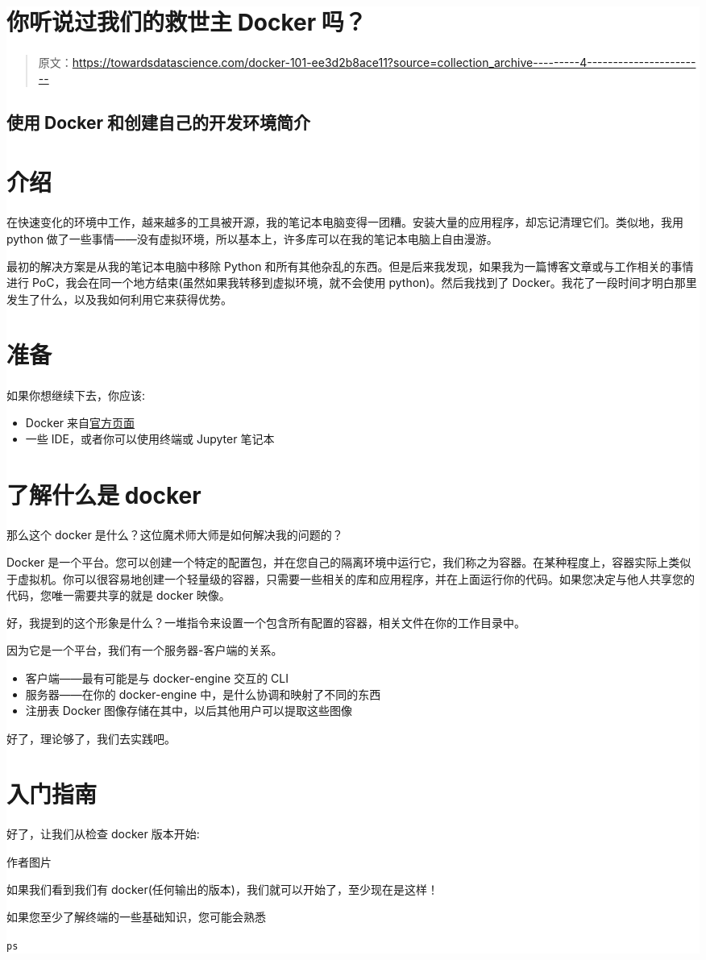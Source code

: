 # 你听说过我们的救世主 Docker 吗？

> 原文：<https://towardsdatascience.com/docker-101-ee3d2b8ace11?source=collection_archive---------4----------------------->

## 使用 Docker 和创建自己的开发环境简介

# 介绍

在快速变化的环境中工作，越来越多的工具被开源，我的笔记本电脑变得一团糟。安装大量的应用程序，却忘记清理它们。类似地，我用 python 做了一些事情——没有虚拟环境，所以基本上，许多库可以在我的笔记本电脑上自由漫游。

最初的解决方案是从我的笔记本电脑中移除 Python 和所有其他杂乱的东西。但是后来我发现，如果我为一篇博客文章或与工作相关的事情进行 PoC，我会在同一个地方结束(虽然如果我转移到虚拟环境，就不会使用 python)。然后我找到了 Docker。我花了一段时间才明白那里发生了什么，以及我如何利用它来获得优势。

# 准备

如果你想继续下去，你应该:

*   Docker 来自[官方页面](https://www.docker.com/)
*   一些 IDE，或者你可以使用终端或 Jupyter 笔记本

# 了解什么是 docker

那么这个 docker 是什么？这位魔术师大师是如何解决我的问题的？

Docker 是一个平台。您可以创建一个特定的配置包，并在您自己的隔离环境中运行它，我们称之为容器。在某种程度上，容器实际上类似于虚拟机。你可以很容易地创建一个轻量级的容器，只需要一些相关的库和应用程序，并在上面运行你的代码。如果您决定与他人共享您的代码，您唯一需要共享的就是 docker 映像。

好，我提到的这个形象是什么？一堆指令来设置一个包含所有配置的容器，相关文件在你的工作目录中。

因为它是一个平台，我们有一个服务器-客户端的关系。

*   客户端——最有可能是与 docker-engine 交互的 CLI
*   服务器——在你的 docker-engine 中，是什么协调和映射了不同的东西
*   注册表 Docker 图像存储在其中，以后其他用户可以提取这些图像

好了，理论够了，我们去实践吧。

# 入门指南

好了，让我们从检查 docker 版本开始:

作者图片

如果我们看到我们有 docker(任何输出的版本)，我们就可以开始了，至少现在是这样！

如果您至少了解终端的一些基础知识，您可能会熟悉

```
ps
```
